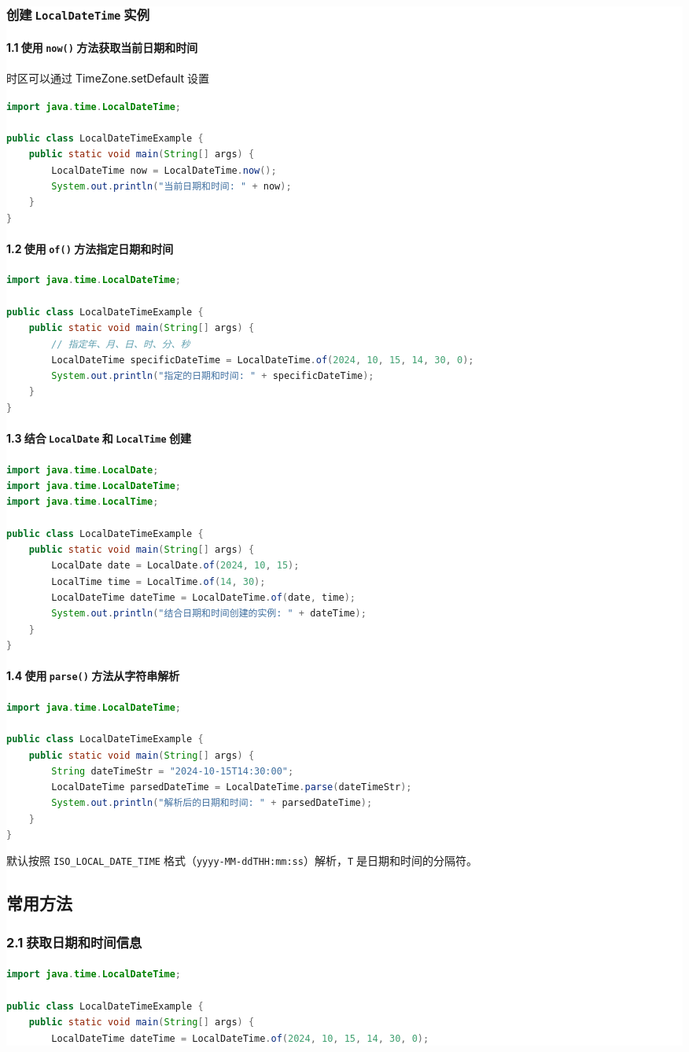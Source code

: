 ### 创建 `LocalDateTime` 实例
#### 1.1 使用 `now()` 方法获取当前日期和时间
时区可以通过 TimeZone.setDefault 设置
```java
import java.time.LocalDateTime;

public class LocalDateTimeExample {
    public static void main(String[] args) {
        LocalDateTime now = LocalDateTime.now();
        System.out.println("当前日期和时间: " + now);
    }
}
```
#### 1.2 使用 `of()` 方法指定日期和时间
```java
import java.time.LocalDateTime;

public class LocalDateTimeExample {
    public static void main(String[] args) {
        // 指定年、月、日、时、分、秒
        LocalDateTime specificDateTime = LocalDateTime.of(2024, 10, 15, 14, 30, 0);
        System.out.println("指定的日期和时间: " + specificDateTime);
    }
}
```
#### 1.3 结合 `LocalDate` 和 `LocalTime` 创建
```java
import java.time.LocalDate;
import java.time.LocalDateTime;
import java.time.LocalTime;

public class LocalDateTimeExample {
    public static void main(String[] args) {
        LocalDate date = LocalDate.of(2024, 10, 15);
        LocalTime time = LocalTime.of(14, 30);
        LocalDateTime dateTime = LocalDateTime.of(date, time);
        System.out.println("结合日期和时间创建的实例: " + dateTime);
    }
}
```
#### 1.4 使用 `parse()` 方法从字符串解析
```java
import java.time.LocalDateTime;

public class LocalDateTimeExample {
    public static void main(String[] args) {
        String dateTimeStr = "2024-10-15T14:30:00";
        LocalDateTime parsedDateTime = LocalDateTime.parse(dateTimeStr);
        System.out.println("解析后的日期和时间: " + parsedDateTime);
    }
}
```
默认按照 `ISO_LOCAL_DATE_TIME` 格式（`yyyy-MM-ddTHH:mm:ss`）解析，`T` 是日期和时间的分隔符。
## 常用方法
### 2.1 获取日期和时间信息
```java
import java.time.LocalDateTime;

public class LocalDateTimeExample {
    public static void main(String[] args) {
        LocalDateTime dateTime = LocalDateTime.of(2024, 10, 15, 14, 30, 0);
```